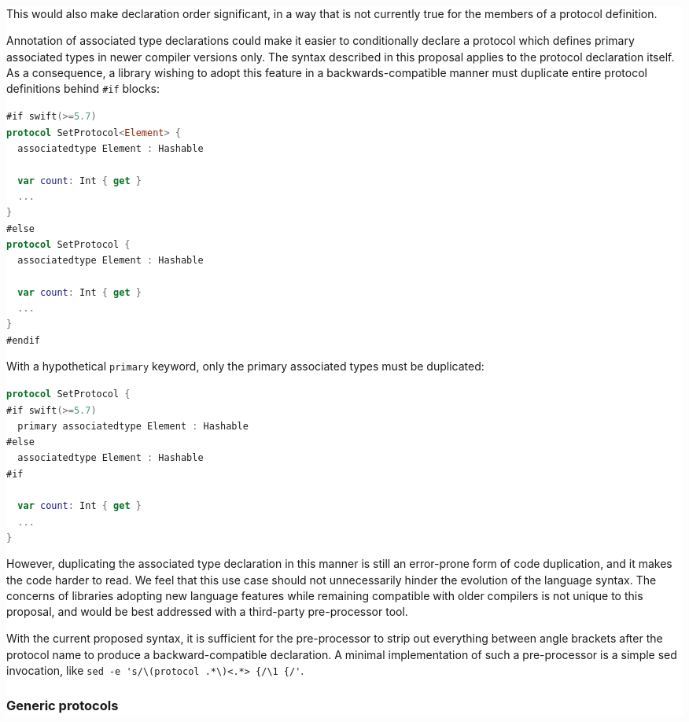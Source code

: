 This would also make declaration order significant, in a way that is not currently true for the members of a protocol definition.

Annotation of associated type declarations could make it easier to conditionally declare a protocol which defines primary associated types in newer compiler versions only. The syntax described in this proposal applies to the protocol declaration itself. As a consequence, a library wishing to adopt this feature in a backwards-compatible manner must duplicate entire protocol definitions behind `#if` blocks:

```swift
#if swift(>=5.7)
protocol SetProtocol<Element> {
  associatedtype Element : Hashable

  var count: Int { get }
  ...
}
#else
protocol SetProtocol {
  associatedtype Element : Hashable

  var count: Int { get }
  ...
}
#endif
```

With a hypothetical `primary` keyword, only the primary associated types must be duplicated:

```swift
protocol SetProtocol {
#if swift(>=5.7)
  primary associatedtype Element : Hashable
#else
  associatedtype Element : Hashable
#if

  var count: Int { get }
  ...
}
```

However, duplicating the associated type declaration in this manner is still an error-prone form of code duplication, and it makes the code harder to read. We feel that this use case should not unnecessarily hinder the evolution of the language syntax. The concerns of libraries adopting new language features while remaining compatible with older compilers is not unique to this proposal, and would be best addressed with a third-party pre-processor tool.

With the current proposed syntax, it is sufficient for the pre-processor to strip out everything between angle brackets after the protocol name to produce a backward-compatible declaration. A minimal implementation of such a pre-processor is a simple sed invocation, like `sed -e 's/\(protocol .*\)<.*> {/\1 {/'`.

### Generic protocols
